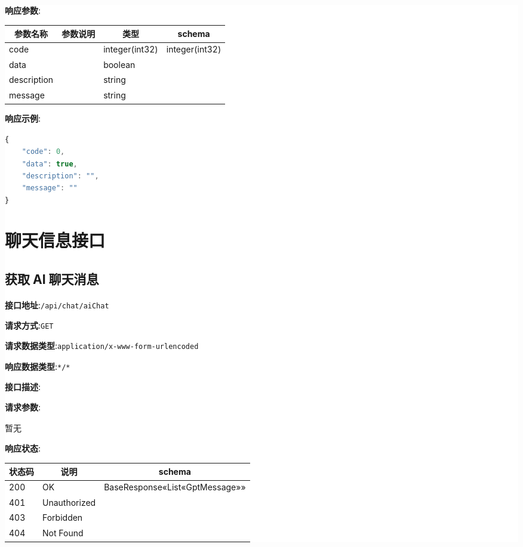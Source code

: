 
**响应参数**:


| 参数名称 | 参数说明 | 类型 | schema |
| -------- | -------- | ----- |----- | 
|code||integer(int32)|integer(int32)|
|data||boolean||
|description||string||
|message||string||


**响应示例**:
```javascript
{
	"code": 0,
	"data": true,
	"description": "",
	"message": ""
}
```


# 聊天信息接口


## 获取 AI 聊天消息


**接口地址**:`/api/chat/aiChat`


**请求方式**:`GET`


**请求数据类型**:`application/x-www-form-urlencoded`


**响应数据类型**:`*/*`


**接口描述**:


**请求参数**:


暂无


**响应状态**:


| 状态码 | 说明 | schema |
| -------- | -------- | ----- | 
|200|OK|BaseResponse«List«GptMessage»»|
|401|Unauthorized||
|403|Forbidden||
|404|Not Found||
